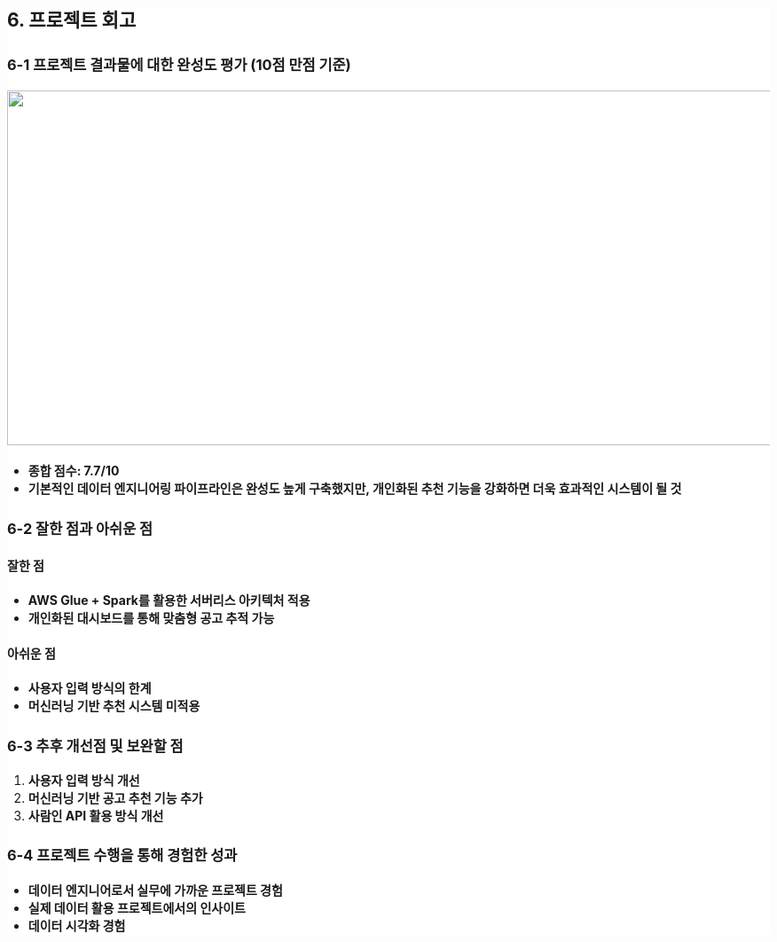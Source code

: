 ## 6. 프로젝트 회고
### 6-1 프로젝트 결과물에 대한 완성도 평가 (10점 만점 기준)
<img src="https://github.com/user-attachments/assets/cb7dc1a4-8e13-4766-94e3-70cbb851dd7b"  width="1000" height="400"/><br>
- **종합 점수: 7.7/10**
- **기본적인 데이터 엔지니어링 파이프라인은 완성도 높게 구축했지만, 개인화된 추천 기능을 강화하면 더욱 효과적인 시스템이 될 것**

### 6-2 잘한 점과 아쉬운 점
#### 잘한 점
- **AWS Glue + Spark를 활용한 서버리스 아키텍처 적용**
- **개인화된 대시보드를 통해 맞춤형 공고 추적 가능**

#### 아쉬운 점
- **사용자 입력 방식의 한계**
- **머신러닝 기반 추천 시스템 미적용**

### 6-3 추후 개선점 및 보완할 점
1) **사용자 입력 방식 개선**
2) **머신러닝 기반 공고 추천 기능 추가**
3) **사람인 API 활용 방식 개선**

### 6-4 프로젝트 수행을 통해 경험한 성과
- **데이터 엔지니어로서 실무에 가까운 프로젝트 경험**
- **실제 데이터 활용 프로젝트에서의 인사이트**
- **데이터 시각화 경험**
